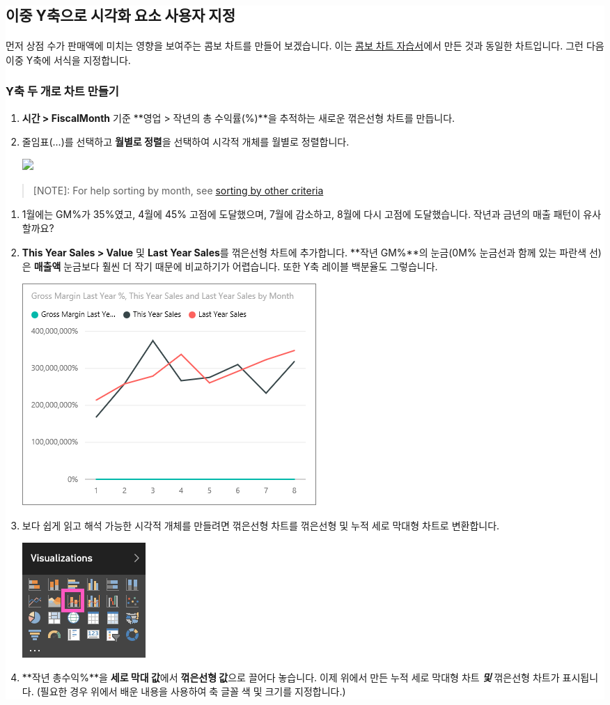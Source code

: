 ## <a name="customizing-visualizations-with-dual-y-axes"></a>이중 Y축으로 시각화 요소 사용자 지정
먼저 상점 수가 판매액에 미치는 영향을 보여주는 콤보 차트를 만들어 보겠습니다.  이는 [콤보 차트 자습서](power-bi-visualization-combo-chart.md)에서 만든 것과 동일한 차트입니다. 그런 다음 이중 Y축에 서식을 지정합니다.

### <a name="create-a-chart-with-two-y-axes"></a>Y축 두 개로 차트 만들기
1. **시간 > FiscalMonth** 기준 **영업 > 작년의 총 수익률(%)**을 추적하는 새로운 꺾은선형 차트를 만듭니다.
2. 줄임표(...)를 선택하고 **월별로 정렬**을 선택하여 시각적 개체를 월별로 정렬합니다.

    ![](media/power-bi-visualization-customize-x-axis-and-y-axis/power-bi-line-chart.png)

>[NOTE]: For help sorting by month, see [sorting by other criteria](power-bi-report-change-sort.md#other)
1. 1월에는 GM%가 35%였고, 4월에 45% 고점에 도달했으며, 7월에 감소하고, 8월에 다시 고점에 도달했습니다. 작년과 금년의 매출 패턴이 유사할까요?
2. **This Year Sales > Value** 및 **Last Year Sales**를 꺾은선형 차트에 추가합니다. **작년 GM%**의 눈금(0M% 눈금선과 함께 있는 파란색 선)은 **매출액** 눈금보다 훨씬 더 작기 때문에 비교하기가 어렵습니다. 또한 Y축 레이블 백분율도 그렇습니다.      

   ![](media/power-bi-visualization-customize-x-axis-and-y-axis/flatline_new.png)
5. 보다 쉽게 읽고 해석 가능한 시각적 개체를 만들려면 꺾은선형 차트를 꺾은선형 및 누적 세로 막대형 차트로 변환합니다.

   ![](media/power-bi-visualization-customize-x-axis-and-y-axis/converttocombo_new.png)

6. **작년 총수익%**을 **세로 막대 값**에서 **꺾은선형 값**으로 끌어다 놓습니다. 이제 위에서 만든 누적 세로 막대형 차트 ***및*** 꺾은선형 차트가 표시됩니다.  (필요한 경우 위에서 배운 내용을 사용하여 축 글꼴 색 및 크기를 지정합니다.)
   
